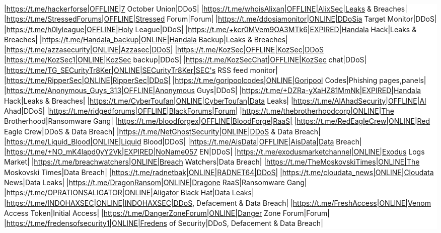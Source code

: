 |https://t.me/hackerforse|OFFLINE|7 October Union|DDoS|
|https://t.me/whoisAlixan|OFFLINE|AlixSec|Leaks & Breaches|
|https://t.me/StressedForums|OFFLINE|Stressed Forum|Forum|
|https://t.me/ddosiamonitor|ONLINE|DDoSia Target Monitor|DDoS|
|https://t.me/h0lyleague|OFFLINE|Holy League|DDoS|
|https://t.me/+kcr0MVem9OA3MTk6|EXPIRED|Handala Hack|Leaks & Breaches|
|https://t.me/Handala_backup|ONLINE|Handala Backup|Leaks & Breaches|
|https://t.me/azzasecurity|ONLINE|Azzasec|DDoS|
|https://t.me/KozSec|OFFLINE|KozSec|DDoS
|https://t.me/KozSec1|ONLINE|KozSec backup|DDoS|
|https://t.me/KozSecChat|OFFLINE|KozSec chat|DDoS|
|https://t.me/TG_SECurityTr8Ker|ONLINE|SECurityTr8Ker|SEC's RSS feed monitor|
|https://t.me/RipperSec|ONLINE|RipperSec|DDoS|
|https://t.me/goripoolcodes|ONLINE|Goripool Codes|Phishing pages,panels|
|https://t.me/Anonymous_Guys_313|OFFLINE|Anonymous Guys|DDoS|
|https://t.me/+DZRa-yXaHZ81MmNk|EXPIRED|Handala Hack|Leaks & Breaches|
|https://t.me/CyberToufan|ONLINE|CyberToufan|Data Leaks|
|https://t.me/AlAhadSecurity|OFFLINE|Al Ahad|DDoS|
|https://t.me/ridgedforums|OFFLINE|BlackForums|Forum|
|https://t.me/thebrotherhoodcorp|ONLINE|The Brotherhood|Ransomware Gang|
|https://t.me/bloodforgex|OFFLINE|BloodForge|RaaS|
|https://t.me/RedEagleCrew|ONLINE|Red Eagle Crew|DDoS & Data Breach|
|https://t.me/NetGhostSecurity|ONLINE|DDoS & Data Breach|
|https://t.me/Liquid_Blood|ONLINE|Liquid Blood|DDoS|
|https://t.me/AisData|OFFLINE|AisData|Data Breach|
|https://t.me/+NO_mK4lapd0yY2Vk|EXPIRED|NoName057 EN|DDoS|
|https://t.me/exodusmarketchannel|ONLINE|Exodus Logs Market|
|https://t.me/breachwatchers|ONLINE|Breach Watchers|Data Breach|
|https://t.me/TheMoskovskiTimes|ONLINE|The Moskovski Times|Data Breach|
|https://t.me/radnetbak|ONLINE|RADNET64|DDoS|
|https://t.me/cloudata_news|ONLINE|Cloudata News|Data Leaks|
|https://t.me/DragonRansom|ONLINE|Dragone RaaS|Ransomware Gang|
|https://t.me/OPRATIONSALIGATOR|ONLINE|Aligator Black Hat|Data Leaks|
|https://t.me/INDOHAXSEC|ONLINE|INDOHAXSEC|DDoS, Defacement & Data Breach|
|https://t.me/FreshAccess|ONLINE|Venom Access Token|Initial Access|
|https://t.me/DangerZoneForum|ONLINE|Danger Zone Forum|Forum|
|https://t.me/fredensofsecurity1|ONLINE|Fredens of Security|DDoS, Defacement & Data Breach|